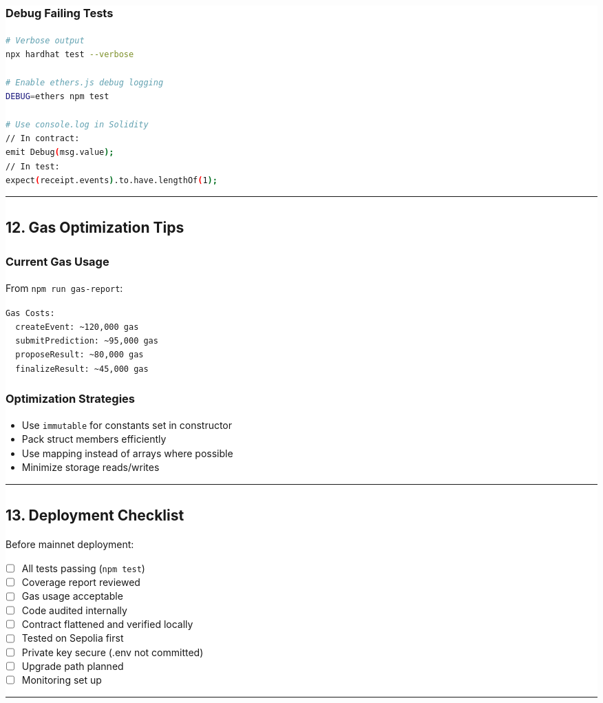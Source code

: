 ### Debug Failing Tests

```bash
# Verbose output
npx hardhat test --verbose

# Enable ethers.js debug logging
DEBUG=ethers npm test

# Use console.log in Solidity
// In contract:
emit Debug(msg.value);
// In test:
expect(receipt.events).to.have.lengthOf(1);
```

---

## 12. Gas Optimization Tips

### Current Gas Usage

From `npm run gas-report`:

```
Gas Costs:
  createEvent: ~120,000 gas
  submitPrediction: ~95,000 gas
  proposeResult: ~80,000 gas
  finalizeResult: ~45,000 gas
```

### Optimization Strategies

- Use `immutable` for constants set in constructor
- Pack struct members efficiently
- Use mapping instead of arrays where possible
- Minimize storage reads/writes

---

## 13. Deployment Checklist

Before mainnet deployment:

- [ ] All tests passing (`npm test`)
- [ ] Coverage report reviewed
- [ ] Gas usage acceptable
- [ ] Code audited internally
- [ ] Contract flattened and verified locally
- [ ] Tested on Sepolia first
- [ ] Private key secure (.env not committed)
- [ ] Upgrade path planned
- [ ] Monitoring set up

---